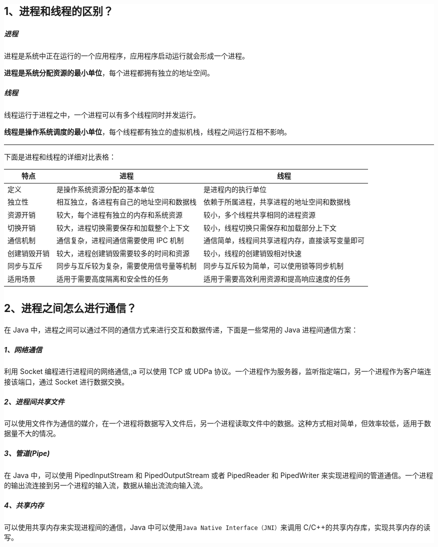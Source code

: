 ## 1、进程和线程的区别？

##### 进程

进程是系统中正在运行的一个应用程序，应用程序启动运行就会形成一个进程。

**进程是系统分配资源的最小单位**，每个进程都拥有独立的地址空间。

##### 线程

线程运行于进程之中，一个进程可以有多个线程同时并发运行。

**线程是操作系统调度的最小单位**，每个线程都有独立的虚拟机栈，线程之间运行互相不影响。

---

下面是进程和线程的详细对比表格：

| 特点         | 进程                                     | 线程                                           |
| ------------ | ---------------------------------------- | ---------------------------------------------- |
| 定义         | 是操作系统资源分配的基本单位             | 是进程内的执行单位                             |
| 独立性       | 相互独立，各进程有自己的地址空间和数据栈 | 依赖于所属进程，共享进程的地址空间和数据栈     |
| 资源开销     | 较大，每个进程有独立的内存和系统资源     | 较小，多个线程共享相同的进程资源               |
| 切换开销     | 较大，进程切换需要保存和加载整个上下文   | 较小，线程切换只需保存和加载部分上下文         |
| 通信机制     | 通信复杂，进程间通信需要使用 IPC 机制    | 通信简单，线程间共享进程内存，直接读写变量即可 |
| 创建销毁开销 | 较大，进程创建销毁需要较多的时间和资源   | 较小，线程的创建销毁相对快速                   |
| 同步与互斥   | 同步与互斥较为复杂，需要使用信号量等机制 | 同步与互斥较为简单，可以使用锁等同步机制       |
| 适用场景     | 适用于需要高度隔离和安全性的任务         | 适用于需要高效利用资源和提高响应速度的任务     |

## 2、进程之间怎么进行通信？

在 Java 中，进程之间可以通过不同的通信方式来进行交互和数据传递，下面是一些常用的 Java 进程间通信方案：

##### 1、网络通信

利用 Socket 编程进行进程间的网络通信,;a 可以使用 TCP 或 UDPa 协议。一个进程作为服务器，监听指定端口，另一个进程作为客户端连接该端口，通过 Socket 进行数据交换。

##### 2、进程间共享文件

可以使用文件作为通信的媒介，在一个进程将数据写入文件后，另一个进程读取文件中的数据。这种方式相对简单，但效率较低，适用于数据量不大的情况。

##### 3、管道(Pipe)

在 Java 中，可以使用 PipedlnputStream 和 PipedOutputStream 或者 PipedReader 和 PipedWriter 来实现进程间的管道通信。一个进程的输出流连接到另一个进程的输入流，数据从输出流流向输入流。

##### 4、共享内存

可以使用共享内存来实现进程间的通信，Java 中可以使用`Java Native Interface（JNI）`来调用 C/C++的共享内存库，实现共享内存的读写。
